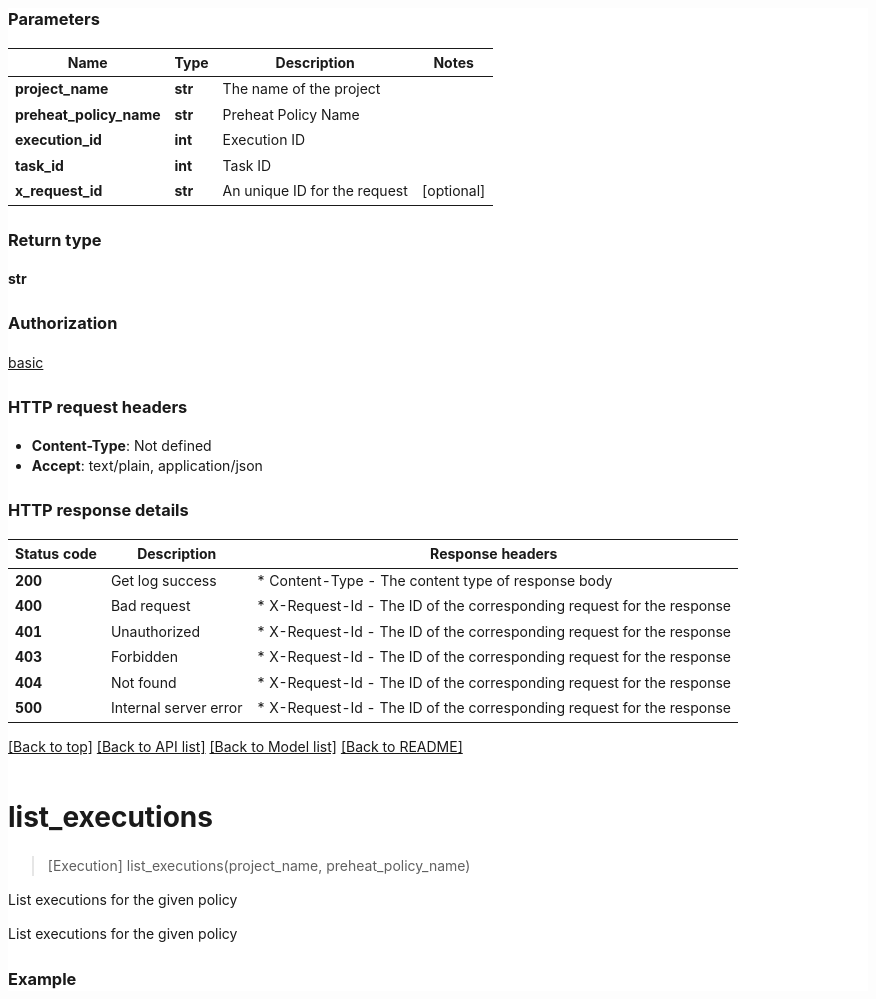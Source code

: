 ```python
```


### Parameters

Name | Type | Description  | Notes
------------- | ------------- | ------------- | -------------
 **project_name** | **str**| The name of the project |
 **preheat_policy_name** | **str**| Preheat Policy Name |
 **execution_id** | **int**| Execution ID |
 **task_id** | **int**| Task ID |
 **x_request_id** | **str**| An unique ID for the request | [optional]

### Return type

**str**

### Authorization

[basic](../README.md#basic)

### HTTP request headers

 - **Content-Type**: Not defined
 - **Accept**: text/plain, application/json


### HTTP response details
| Status code | Description | Response headers |
|-------------|-------------|------------------|
**200** | Get log success |  * Content-Type - The content type of response body <br>  |
**400** | Bad request |  * X-Request-Id - The ID of the corresponding request for the response <br>  |
**401** | Unauthorized |  * X-Request-Id - The ID of the corresponding request for the response <br>  |
**403** | Forbidden |  * X-Request-Id - The ID of the corresponding request for the response <br>  |
**404** | Not found |  * X-Request-Id - The ID of the corresponding request for the response <br>  |
**500** | Internal server error |  * X-Request-Id - The ID of the corresponding request for the response <br>  |

[[Back to top]](#) [[Back to API list]](../README.md#documentation-for-api-endpoints) [[Back to Model list]](../README.md#documentation-for-models) [[Back to README]](../README.md)

# **list_executions**
> [Execution] list_executions(project_name, preheat_policy_name)

List executions for the given policy

List executions for the given policy

### Example
